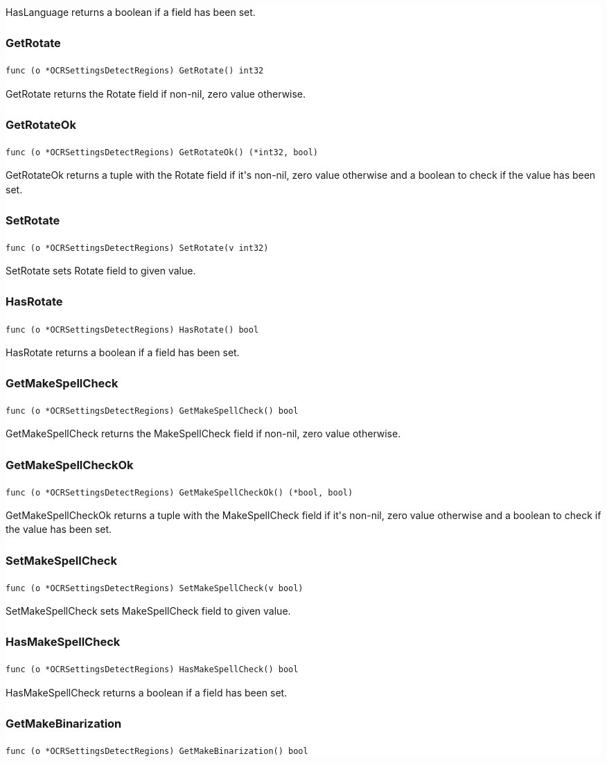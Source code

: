 HasLanguage returns a boolean if a field has been set.

### GetRotate

`func (o *OCRSettingsDetectRegions) GetRotate() int32`

GetRotate returns the Rotate field if non-nil, zero value otherwise.

### GetRotateOk

`func (o *OCRSettingsDetectRegions) GetRotateOk() (*int32, bool)`

GetRotateOk returns a tuple with the Rotate field if it's non-nil, zero value otherwise
and a boolean to check if the value has been set.

### SetRotate

`func (o *OCRSettingsDetectRegions) SetRotate(v int32)`

SetRotate sets Rotate field to given value.

### HasRotate

`func (o *OCRSettingsDetectRegions) HasRotate() bool`

HasRotate returns a boolean if a field has been set.

### GetMakeSpellCheck

`func (o *OCRSettingsDetectRegions) GetMakeSpellCheck() bool`

GetMakeSpellCheck returns the MakeSpellCheck field if non-nil, zero value otherwise.

### GetMakeSpellCheckOk

`func (o *OCRSettingsDetectRegions) GetMakeSpellCheckOk() (*bool, bool)`

GetMakeSpellCheckOk returns a tuple with the MakeSpellCheck field if it's non-nil, zero value otherwise
and a boolean to check if the value has been set.

### SetMakeSpellCheck

`func (o *OCRSettingsDetectRegions) SetMakeSpellCheck(v bool)`

SetMakeSpellCheck sets MakeSpellCheck field to given value.

### HasMakeSpellCheck

`func (o *OCRSettingsDetectRegions) HasMakeSpellCheck() bool`

HasMakeSpellCheck returns a boolean if a field has been set.

### GetMakeBinarization

`func (o *OCRSettingsDetectRegions) GetMakeBinarization() bool`
